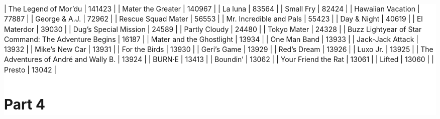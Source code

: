 | The Legend of Mor’du                                 | 141423 |
| Mater the Greater                                    | 140967 |
| La luna                                              |  83564 |
| Small Fry                                            |  82424 |
| Hawaiian Vacation                                    |  77887 |
| George & A.J.                                        |  72962 |
| Rescue Squad Mater                                   |  56553 |
| Mr. Incredible and Pals                              |  55423 |
| Day & Night                                          |  40619 |
| El Materdor                                          |  39030 |
| Dug’s Special Mission                                |  24589 |
| Partly Cloudy                                        |  24480 |
| Tokyo Mater                                          |  24328 |
| Buzz Lightyear of Star Command: The Adventure Begins |  16187 |
| Mater and the Ghostlight                             |  13934 |
| One Man Band                                         |  13933 |
| Jack-Jack Attack                                     |  13932 |
| Mike’s New Car                                       |  13931 |
| For the Birds                                        |  13930 |
| Geri’s Game                                          |  13929 |
| Red’s Dream                                          |  13926 |
| Luxo Jr.                                             |  13925 |
| The Adventures of André and Wally B.                 |  13924 |
| BURN·E                                               |  13413 |
| Boundin’                                             |  13062 |
| Your Friend the Rat                                  |  13061 |
| Lifted                                               |  13060 |
| Presto                                               |  13042 |

# Part 4

